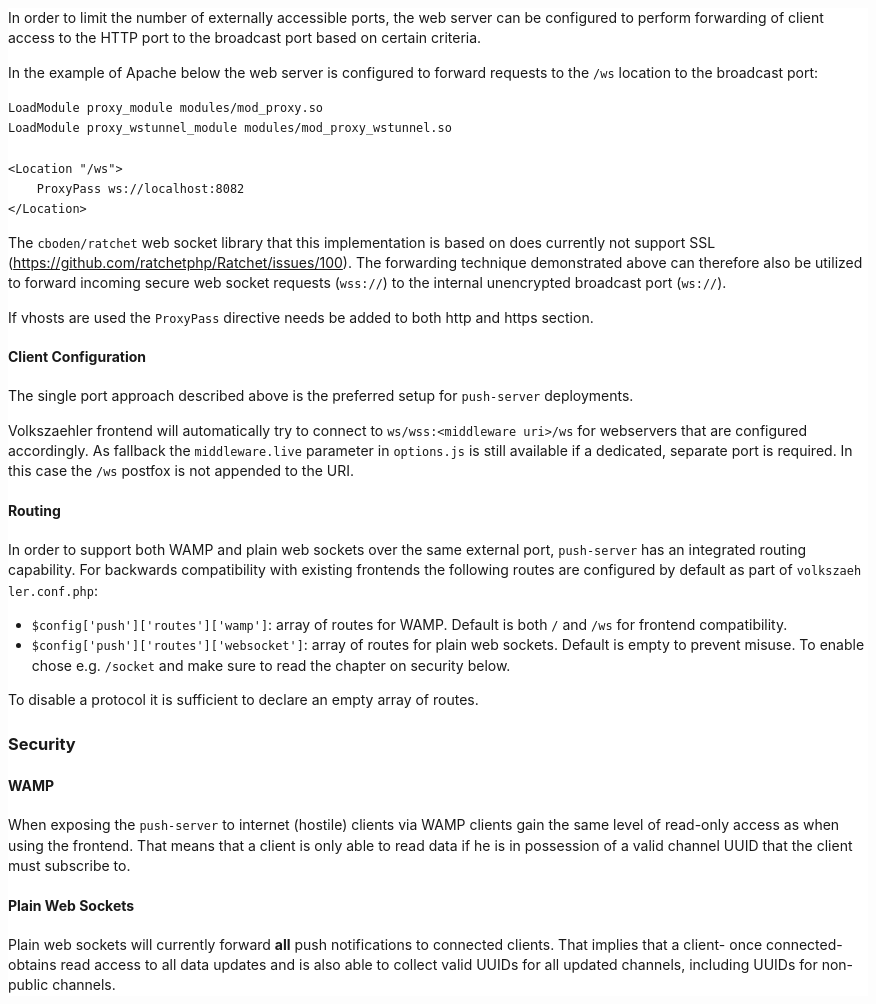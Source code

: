In order to limit the number of externally accessible ports, the web server can be configured to perform forwarding of client access to the HTTP port to the broadcast port based on certain criteria.

In the example of Apache below the web server is configured to forward requests to the `/ws` location to the broadcast port:

	LoadModule proxy_module modules/mod_proxy.so
	LoadModule proxy_wstunnel_module modules/mod_proxy_wstunnel.so

	<Location "/ws">
	    ProxyPass ws://localhost:8082
	</Location>

The `cboden/ratchet` web socket library that this implementation is based on does currently not support SSL (https://github.com/ratchetphp/Ratchet/issues/100). The forwarding technique demonstrated above can therefore also be utilized to forward incoming secure web socket  requests (`wss://`) to the internal unencrypted broadcast port (`ws://`).

If vhosts are used the `ProxyPass` directive needs be added to both http and https section.


#### Client Configuration

The single port approach described above is the preferred setup for `push-server` deployments.

Volkszaehler frontend will automatically try to connect to `ws/wss:<middleware uri>/ws` for webservers that are configured accordingly. As fallback the `middleware.live` parameter in `options.js` is still available if a dedicated, separate port is required. In this case the `/ws` postfox is not appended to the URI.


#### Routing

In order to support both WAMP and plain web sockets over the same external port, `push-server` has an integrated routing capability. For backwards compatibility with existing frontends the following routes are configured by default as part of `volkszaehler.conf.php`:

  - `$config['push']['routes']['wamp']`: array of routes for WAMP. Default is both `/` and `/ws` for frontend compatibility.
  - `$config['push']['routes']['websocket']`: array of routes for plain web sockets. Default is empty to prevent misuse. To enable chose e.g. `/socket` and make sure to read the chapter on security below.

To disable a protocol it is sufficient to declare an empty array of routes.


### Security


#### WAMP

When exposing the `push-server` to internet (hostile) clients via WAMP clients gain the same level of read-only access as when using the frontend. That means that a client is only able to read data if he is in possession of a valid channel UUID that the client must subscribe to.


#### Plain Web Sockets

Plain web sockets will currently forward **all** push notifications to connected clients. That implies that a client- once connected- obtains read access to all data updates and is also able to collect valid UUIDs for all updated channels, including UUIDs for non-public channels.
